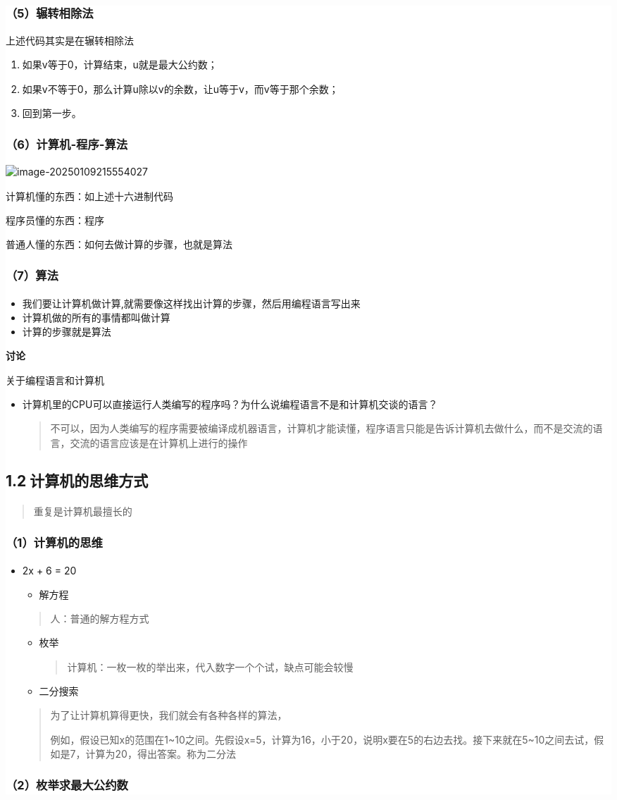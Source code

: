 ### （5）辗转相除法

上述代码其实是在辗转相除法

1. 如果v等于0，计算结束，u就是最⼤公约数；

2. 如果v不等于0，那么计算u除以v的余数，让u等于v，而v等于那个余数；

3. 回到第一步。

### （6）计算机-程序-算法

![image-20250109215554027](https://raw.githubusercontent.com/onetioner/img/main/PicGo2/202501092155070.png)

计算机懂的东西：如上述十六进制代码

程序员懂的东西：程序

普通人懂的东西：如何去做计算的步骤，也就是算法

### （7）算法

- 我们要让计算机做计算,就需要像这样找出计算的步骤，然后⽤编程语言写出来
- 计算机做的所有的事情都叫做计算
- 计算的步骤就是算法



**讨论**

关于编程语言和计算机

- 计算机里的CPU可以直接运行人类编写的程序吗？为什么说编程语言不是和计算机交谈的语言？

  > 不可以，因为人类编写的程序需要被编译成机器语言，计算机才能读懂，程序语言只能是告诉计算机去做什么，而不是交流的语言，交流的语言应该是在计算机上进行的操作

## 1.2 计算机的思维方式

> 重复是计算机最擅长的

### （1）计算机的思维

- 2x + 6 = 20

  -  解⽅程

    > 人：普通的解方程方式

  - 枚举

    > 计算机：一枚一枚的举出来，代入数字一个个试，缺点可能会较慢

  -  ⼆分搜索

    > 为了让计算机算得更快，我们就会有各种各样的算法，
    >
    > 例如，假设已知x的范围在1\~10之间。先假设x=5，计算为16，小于20，说明x要在5的右边去找。接下来就在5\~10之间去试，假如是7，计算为20，得出答案。称为二分法

### （2）枚举求最⼤公约数
